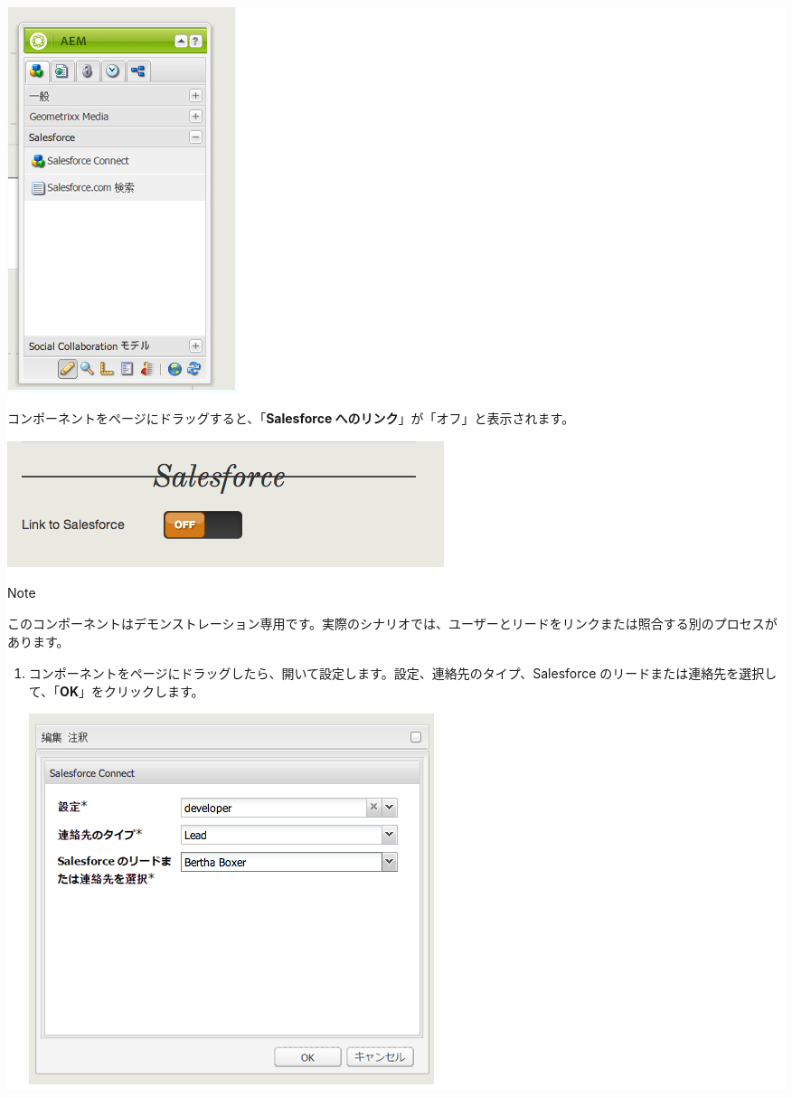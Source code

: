    ![chlimage_1-17](assets/chlimage_1-17.jpeg)

   コンポーネントをページにドラッグすると、「**Salesforce へのリンク**」が「オフ」と表示されます。

   ![chlimage_1-81](assets/chlimage_1-81.png)

   >[!NOTE]
   >
   >このコンポーネントはデモンストレーション専用です。実際のシナリオでは、ユーザーとリードをリンクまたは照合する別のプロセスがあります。

1. コンポーネントをページにドラッグしたら、開いて設定します。設定、連絡先のタイプ、Salesforce のリードまたは連絡先を選択して、「**OK**」をクリックします。

   ![chlimage_1-82](assets/chlimage_1-82.png)

